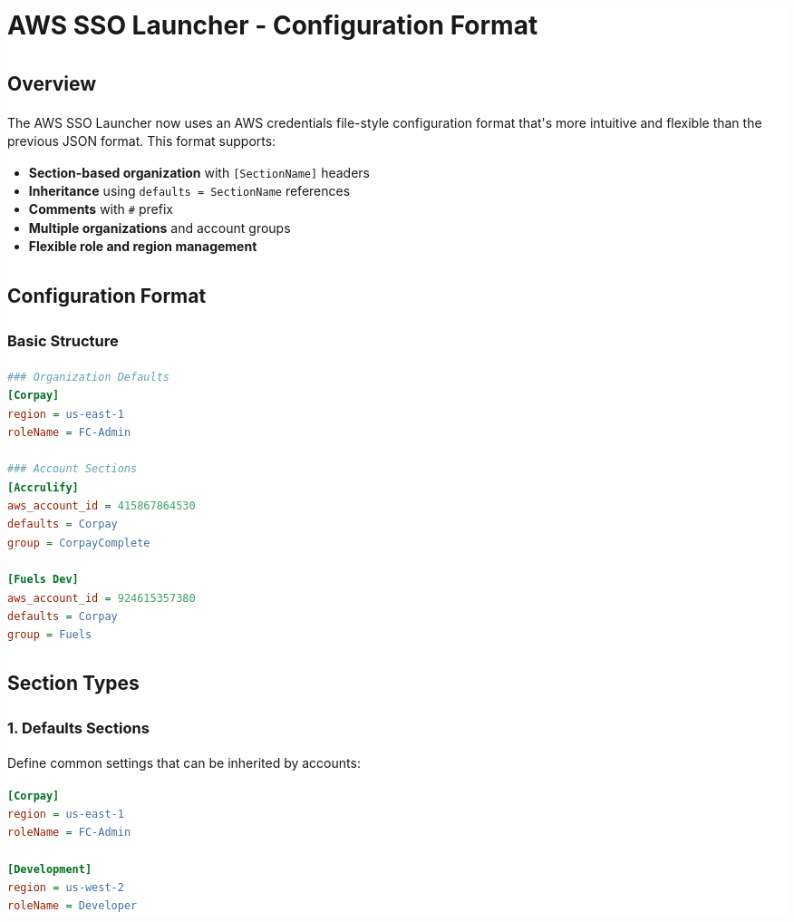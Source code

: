 # AWS SSO Launcher - Configuration Format

## Overview

The AWS SSO Launcher now uses an AWS credentials file-style configuration format that's more intuitive and flexible than the previous JSON format. This format supports:

- **Section-based organization** with `[SectionName]` headers
- **Inheritance** using `defaults = SectionName` references
- **Comments** with `#` prefix
- **Multiple organizations** and account groups
- **Flexible role and region management**

## Configuration Format

### Basic Structure

```ini
### Organization Defaults
[Corpay] 
region = us-east-1
roleName = FC-Admin

### Account Sections
[Accrulify]
aws_account_id = 415867864530
defaults = Corpay
group = CorpayComplete

[Fuels Dev]
aws_account_id = 924615357380
defaults = Corpay
group = Fuels
```

## Section Types

### 1. Defaults Sections
Define common settings that can be inherited by accounts:

```ini
[Corpay] 
region = us-east-1
roleName = FC-Admin

[Development]
region = us-west-2
roleName = Developer
```
